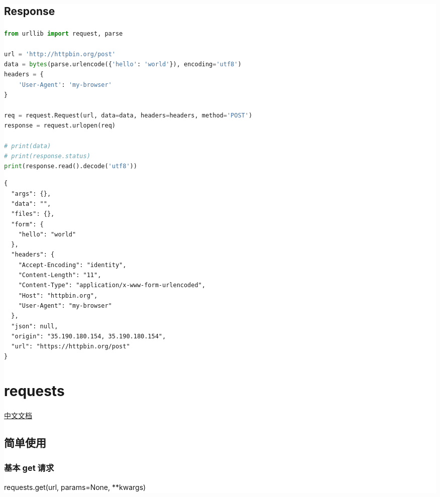 ## Response


```python
from urllib import request, parse

url = 'http://httpbin.org/post'
data = bytes(parse.urlencode({'hello': 'world'}), encoding='utf8')
headers = {
    'User-Agent': 'my-browser'
}

req = request.Request(url, data=data, headers=headers, method='POST')
response = request.urlopen(req)

# print(data)
# print(response.status)
print(response.read().decode('utf8'))
```

    {
      "args": {}, 
      "data": "", 
      "files": {}, 
      "form": {
        "hello": "world"
      }, 
      "headers": {
        "Accept-Encoding": "identity", 
        "Content-Length": "11", 
        "Content-Type": "application/x-www-form-urlencoded", 
        "Host": "httpbin.org", 
        "User-Agent": "my-browser"
      }, 
      "json": null, 
      "origin": "35.190.180.154, 35.190.180.154", 
      "url": "https://httpbin.org/post"
    }
    
    

# requests

[中文文档](http://docs.python-requests.org/zh_CN/latest/index.html)

## 简单使用

### 基本 get 请求

requests.get(url, params=None, **kwargs)

